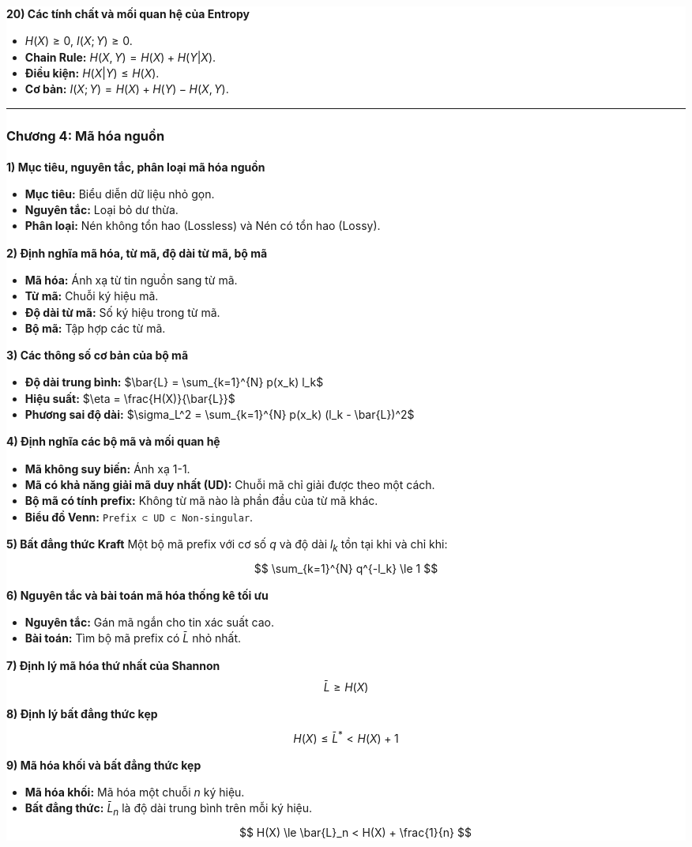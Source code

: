 **20) Các tính chất và mối quan hệ của Entropy**
*   $H(X) \ge 0$, $I(X;Y) \ge 0$.
*   **Chain Rule:** $H(X,Y) = H(X) + H(Y|X)$.
*   **Điều kiện:** $H(X|Y) \le H(X)$.
*   **Cơ bản:** $I(X;Y) = H(X) + H(Y) - H(X,Y)$.

---

### **Chương 4: Mã hóa nguồn**

**1) Mục tiêu, nguyên tắc, phân loại mã hóa nguồn**
*   **Mục tiêu:** Biểu diễn dữ liệu nhỏ gọn.
*   **Nguyên tắc:** Loại bỏ dư thừa.
*   **Phân loại:** Nén không tổn hao (Lossless) và Nén có tổn hao (Lossy).

**2) Định nghĩa mã hóa, từ mã, độ dài từ mã, bộ mã**
*   **Mã hóa:** Ánh xạ từ tin nguồn sang từ mã.
*   **Từ mã:** Chuỗi ký hiệu mã.
*   **Độ dài từ mã:** Số ký hiệu trong từ mã.
*   **Bộ mã:** Tập hợp các từ mã.

**3) Các thông số cơ bản của bộ mã**
*   **Độ dài trung bình:** $\bar{L} = \sum_{k=1}^{N} p(x_k) l_k$
*   **Hiệu suất:** $\eta = \frac{H(X)}{\bar{L}}$
*   **Phương sai độ dài:** $\sigma_L^2 = \sum_{k=1}^{N} p(x_k) (l_k - \bar{L})^2$

**4) Định nghĩa các bộ mã và mối quan hệ**
*   **Mã không suy biến:** Ánh xạ 1-1.
*   **Mã có khả năng giải mã duy nhất (UD):** Chuỗi mã chỉ giải được theo một cách.
*   **Bộ mã có tính prefix:** Không từ mã nào là phần đầu của từ mã khác.
*   **Biểu đồ Venn:** `Prefix ⊂ UD ⊂ Non-singular`.

**5) Bất đẳng thức Kraft**
Một bộ mã prefix với cơ số $q$ và độ dài $l_k$ tồn tại khi và chỉ khi:
$$
\sum_{k=1}^{N} q^{-l_k} \le 1
$$

**6) Nguyên tắc và bài toán mã hóa thống kê tối ưu**
*   **Nguyên tắc:** Gán mã ngắn cho tin xác suất cao.
*   **Bài toán:** Tìm bộ mã prefix có $\bar{L}$ nhỏ nhất.

**7) Định lý mã hóa thứ nhất của Shannon**
$$
\bar{L} \ge H(X)
$$

**8) Định lý bất đẳng thức kẹp**
$$
H(X) \le \bar{L}^* < H(X) + 1
$$

**9) Mã hóa khối và bất đẳng thức kẹp**
*   **Mã hóa khối:** Mã hóa một chuỗi $n$ ký hiệu.
*   **Bất đẳng thức:** $\bar{L}_n$ là độ dài trung bình trên mỗi ký hiệu.
    $$
    H(X) \le \bar{L}_n < H(X) + \frac{1}{n}
    $$

